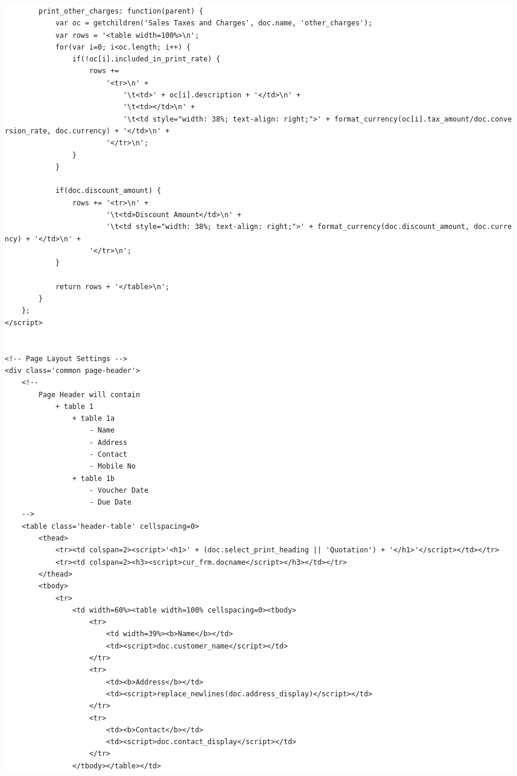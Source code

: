 
			print_other_charges: function(parent) {
				var oc = getchildren('Sales Taxes and Charges', doc.name, 'other_charges');
				var rows = '<table width=100%>\n';
				for(var i=0; i<oc.length; i++) {
					if(!oc[i].included_in_print_rate) {
						rows +=
							'<tr>\n' +
								'\t<td>' + oc[i].description + '</td>\n' +
								'\t<td></td>\n' +
								'\t<td style="width: 38%; text-align: right;">' + format_currency(oc[i].tax_amount/doc.conversion_rate, doc.currency) + '</td>\n' +
							'</tr>\n';
					}
				}

				if(doc.discount_amount) {
					rows += '<tr>\n' + 
							'\t<td>Discount Amount</td>\n' + 
							'\t<td style="width: 38%; text-align: right;">' + format_currency(doc.discount_amount, doc.currency) + '</td>\n' + 
						'</tr>\n';
				}

				return rows + '</table>\n';
			}
		};
	</script>


	<!-- Page Layout Settings -->
	<div class='common page-header'>
		<!-- 
			Page Header will contain
				+ table 1
					+ table 1a
						- Name
						- Address
						- Contact
						- Mobile No
					+ table 1b
						- Voucher Date
						- Due Date
		-->
		<table class='header-table' cellspacing=0>
			<thead>
				<tr><td colspan=2><script>'<h1>' + (doc.select_print_heading || 'Quotation') + '</h1>'</script></td></tr>
				<tr><td colspan=2><h3><script>cur_frm.docname</script></h3></td></tr>
			</thead>
			<tbody>
				<tr>
					<td width=60%><table width=100% cellspacing=0><tbody>
						<tr>
							<td width=39%><b>Name</b></td>
							<td><script>doc.customer_name</script></td>
						</tr>
						<tr>
							<td><b>Address</b></td>
							<td><script>replace_newlines(doc.address_display)</script></td>
						</tr>
						<tr>
							<td><b>Contact</b></td>
							<td><script>doc.contact_display</script></td>
						</tr>
					</tbody></table></td>
